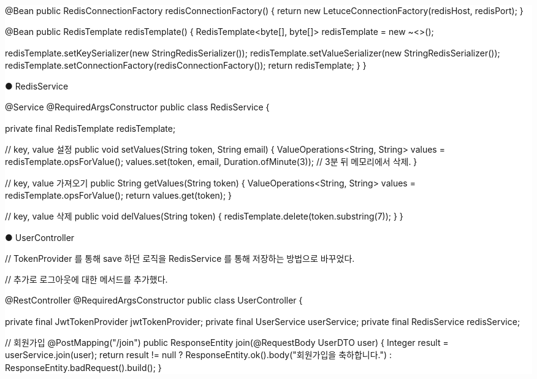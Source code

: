 @Bean
public RedisConnectionFactory redisConnectionFactory() {
return new LetuceConnectionFactory(redisHost, redisPort);
}

@Bean
public RedisTemplate<?, ?> redisTemplate() {
RedisTemplate<byte[], byte[]> redisTemplate = new ~<>();

redisTemplate.setKeySerializer(new StringRedisSerializer());
redisTemplate.setValueSerializer(new StringRedisSerializer());
redisTemplate.setConnectionFactory(redisConnectionFactory());
return redisTemplate; 
}
}

● RedisService

@Service
@RequiredArgsConstructor
public class RedisService {

private final RedisTemplate redisTemplate;

// key, value 설정
public void setValues(String token, String email) {
ValueOperations<String, String> values = redisTemplate.opsForValue();
values.set(token, email, Duration.ofMinute(3)); // 3분 뒤 메모리에서 삭제.
}

// key, value 가져오기
public String getValues(String token) {
ValueOperations<String, String> values = redisTemplate.opsForValue();
return values.get(token);
}

// key, value 삭제
public void delValues(String token) {
redisTemplate.delete(token.substring(7));
}
}

● UserController

// TokenProvider 를 통해 save 하던 로직을 RedisService 를 통해 저장하는 방법으로 바꾸었다.

// 추가로 로그아웃에 대한 메서드를 추가했다.

@RestController
@RequiredArgsConstructor
public class UserController {

private final JwtTokenProvider jwtTokenProvider;
private final UserService userService;
private final RedisService redisService;

// 회원가입
@PostMapping("/join")
public ResponseEntity join(@RequestBody UserDTO user) {
Integer result = userService.join(user);
return result != null ?
ResponseEntity.ok().body("회원가입을 축하합니다.") :
ResponseEntity.badRequest().build();
}

